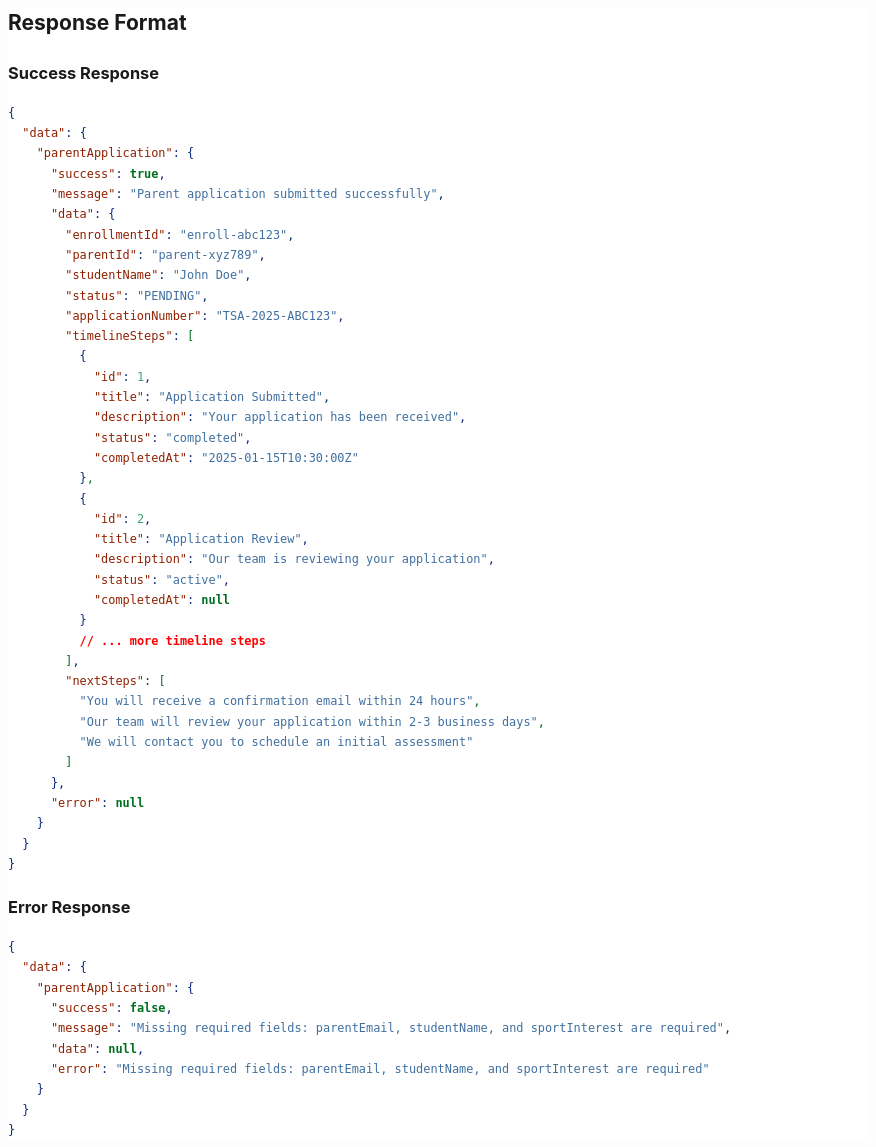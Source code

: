 ## Response Format

### Success Response

```json
{
  "data": {
    "parentApplication": {
      "success": true,
      "message": "Parent application submitted successfully",
      "data": {
        "enrollmentId": "enroll-abc123",
        "parentId": "parent-xyz789",
        "studentName": "John Doe",
        "status": "PENDING",
        "applicationNumber": "TSA-2025-ABC123",
        "timelineSteps": [
          {
            "id": 1,
            "title": "Application Submitted",
            "description": "Your application has been received",
            "status": "completed",
            "completedAt": "2025-01-15T10:30:00Z"
          },
          {
            "id": 2,
            "title": "Application Review",
            "description": "Our team is reviewing your application",
            "status": "active",
            "completedAt": null
          }
          // ... more timeline steps
        ],
        "nextSteps": [
          "You will receive a confirmation email within 24 hours",
          "Our team will review your application within 2-3 business days",
          "We will contact you to schedule an initial assessment"
        ]
      },
      "error": null
    }
  }
}
```

### Error Response

```json
{
  "data": {
    "parentApplication": {
      "success": false,
      "message": "Missing required fields: parentEmail, studentName, and sportInterest are required",
      "data": null,
      "error": "Missing required fields: parentEmail, studentName, and sportInterest are required"
    }
  }
}
```
